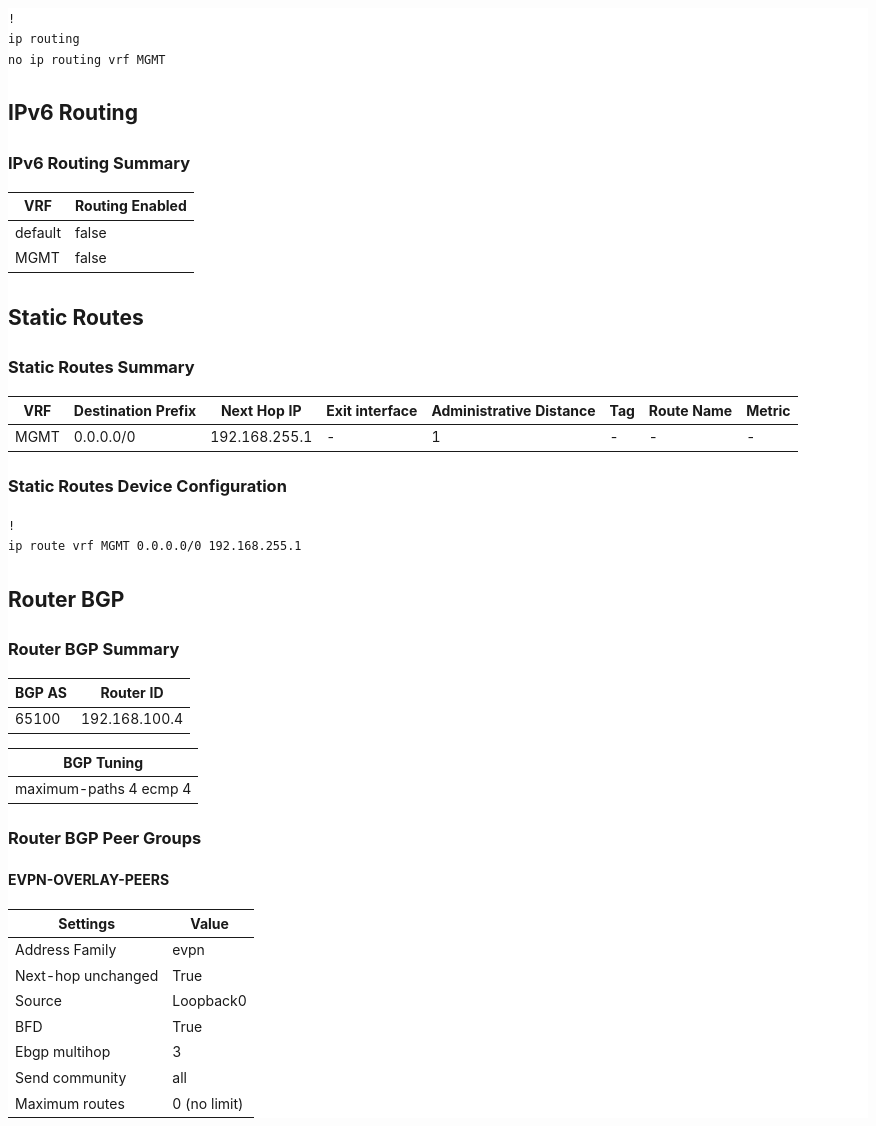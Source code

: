 ```eos
!
ip routing
no ip routing vrf MGMT
```
## IPv6 Routing

### IPv6 Routing Summary

| VRF | Routing Enabled |
| --- | --------------- |
| default | false |
| MGMT | false |

## Static Routes

### Static Routes Summary

| VRF | Destination Prefix | Next Hop IP             | Exit interface      | Administrative Distance       | Tag               | Route Name                    | Metric         |
| --- | ------------------ | ----------------------- | ------------------- | ----------------------------- | ----------------- | ----------------------------- | -------------- |
| MGMT | 0.0.0.0/0 | 192.168.255.1 | - | 1 | - | - | - |

### Static Routes Device Configuration

```eos
!
ip route vrf MGMT 0.0.0.0/0 192.168.255.1
```

## Router BGP

### Router BGP Summary

| BGP AS | Router ID |
| ------ | --------- |
| 65100|  192.168.100.4 |

| BGP Tuning |
| ---------- |
| maximum-paths 4 ecmp 4 |

### Router BGP Peer Groups

#### EVPN-OVERLAY-PEERS

| Settings | Value |
| -------- | ----- |
| Address Family | evpn |
| Next-hop unchanged | True |
| Source | Loopback0 |
| BFD | True |
| Ebgp multihop | 3 |
| Send community | all |
| Maximum routes | 0 (no limit) |
